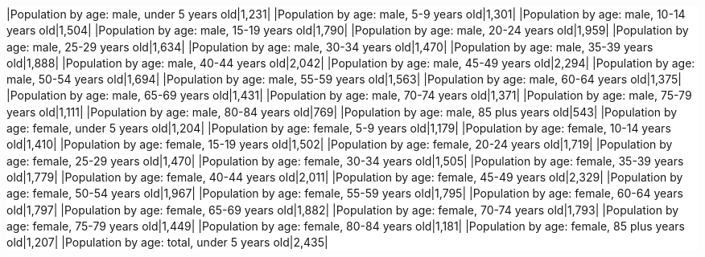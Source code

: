 |Population by age: male, under 5 years old|1,231|
|Population by age: male, 5-9 years old|1,301|
|Population by age: male, 10-14 years old|1,504|
|Population by age: male, 15-19 years old|1,790|
|Population by age: male, 20-24 years old|1,959|
|Population by age: male, 25-29 years old|1,634|
|Population by age: male, 30-34 years old|1,470|
|Population by age: male, 35-39 years old|1,888|
|Population by age: male, 40-44 years old|2,042|
|Population by age: male, 45-49 years old|2,294|
|Population by age: male, 50-54 years old|1,694|
|Population by age: male, 55-59 years old|1,563|
|Population by age: male, 60-64 years old|1,375|
|Population by age: male, 65-69 years old|1,431|
|Population by age: male, 70-74 years old|1,371|
|Population by age: male, 75-79 years old|1,111|
|Population by age: male, 80-84 years old|769|
|Population by age: male, 85 plus years old|543|
|Population by age: female, under 5 years old|1,204|
|Population by age: female, 5-9 years old|1,179|
|Population by age: female, 10-14 years old|1,410|
|Population by age: female, 15-19 years old|1,502|
|Population by age: female, 20-24 years old|1,719|
|Population by age: female, 25-29 years old|1,470|
|Population by age: female, 30-34 years old|1,505|
|Population by age: female, 35-39 years old|1,779|
|Population by age: female, 40-44 years old|2,011|
|Population by age: female, 45-49 years old|2,329|
|Population by age: female, 50-54 years old|1,967|
|Population by age: female, 55-59 years old|1,795|
|Population by age: female, 60-64 years old|1,797|
|Population by age: female, 65-69 years old|1,882|
|Population by age: female, 70-74 years old|1,793|
|Population by age: female, 75-79 years old|1,449|
|Population by age: female, 80-84 years old|1,181|
|Population by age: female, 85 plus years old|1,207|
|Population by age: total, under 5 years old|2,435|